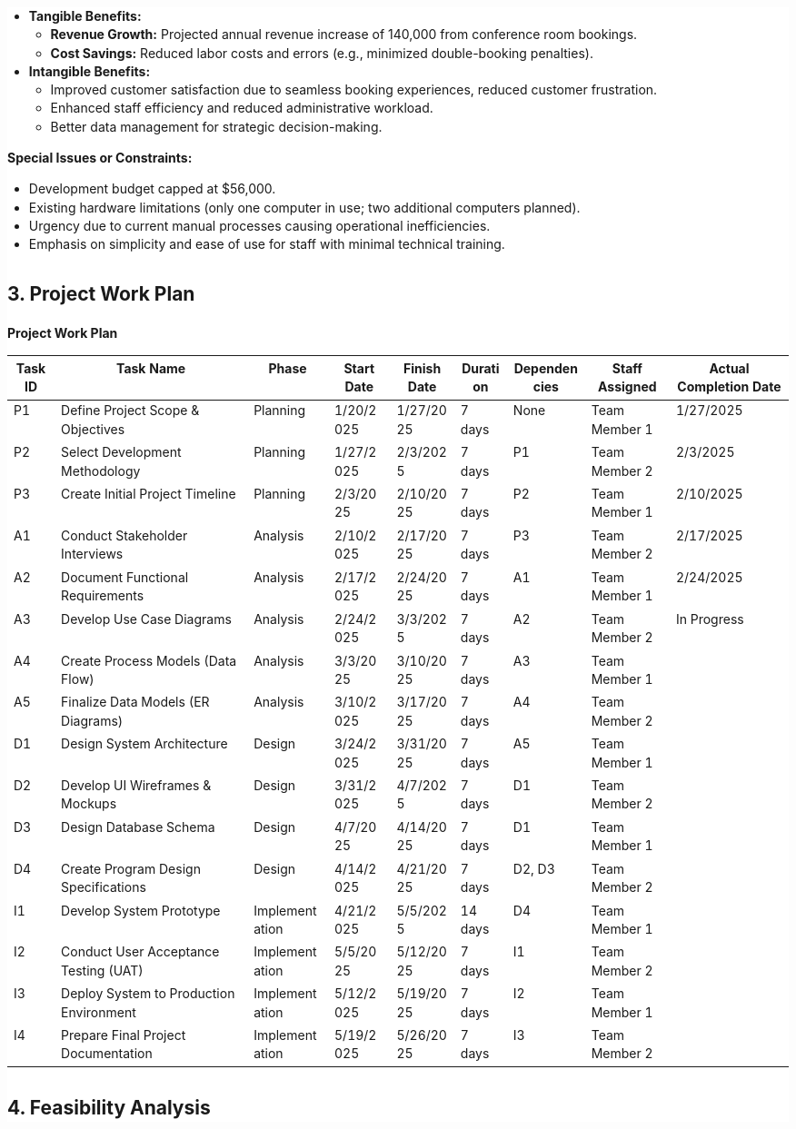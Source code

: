 *   **Tangible Benefits:**
    *   **Revenue Growth:** Projected annual revenue increase of 140,000 from conference room bookings.
    *   **Cost Savings:** Reduced labor costs and errors (e.g., minimized double-booking penalties).
*   **Intangible Benefits:**
    *   Improved customer satisfaction due to seamless booking experiences, reduced customer frustration.
    *   Enhanced staff efficiency and reduced administrative workload.
    *   Better data management for strategic decision-making.

**Special Issues or Constraints:**

*   Development budget capped at $56,000.
*   Existing hardware limitations (only one computer in use; two additional computers planned).
*   Urgency due to current manual processes causing operational inefficiencies.
*   Emphasis on simplicity and ease of use for staff with minimal technical training.

## 3. Project Work Plan

**Project Work Plan**

| Task ID | Task Name                          | Phase          | Start Date | Finish Date | Duration | Dependencies | Staff Assigned   | Actual Completion Date |
|---------|------------------------------------|----------------|------------|-------------|----------|--------------|------------------|------------------------|
| P1      | Define Project Scope & Objectives  | Planning       | 1/20/2025  | 1/27/2025   | 7 days   | None         | Team Member 1    | 1/27/2025              |
| P2      | Select Development Methodology    | Planning       | 1/27/2025  | 2/3/2025    | 7 days   | P1           | Team Member 2    | 2/3/2025               |
| P3      | Create Initial Project Timeline     | Planning       | 2/3/2025   | 2/10/2025   | 7 days   | P2           | Team Member 1    | 2/10/2025              |
| A1      | Conduct Stakeholder Interviews     | Analysis       | 2/10/2025  | 2/17/2025   | 7 days   | P3           | Team Member 2    | 2/17/2025              |
| A2      | Document Functional Requirements   | Analysis       | 2/17/2025  | 2/24/2025   | 7 days   | A1           | Team Member 1    | 2/24/2025              |
| A3      | Develop Use Case Diagrams          | Analysis       | 2/24/2025  | 3/3/2025    | 7 days   | A2           | Team Member 2    | In Progress          |
| A4      | Create Process Models (Data Flow)  | Analysis       | 3/3/2025   | 3/10/2025   | 7 days   | A3           | Team Member 1    |                        |
| A5      | Finalize Data Models (ER Diagrams) | Analysis       | 3/10/2025  | 3/17/2025   | 7 days   | A4           | Team Member 2    |                        |
| D1      | Design System Architecture         | Design         | 3/24/2025  | 3/31/2025   | 7 days   | A5           | Team Member 1    |                        |
| D2      | Develop UI Wireframes & Mockups    | Design         | 3/31/2025  | 4/7/2025    | 7 days   | D1           | Team Member 2    |                        |
| D3      | Design Database Schema             | Design         | 4/7/2025   | 4/14/2025   | 7 days   | D1           | Team Member 1    |                        |
| D4      | Create Program Design Specifications| Design         | 4/14/2025  | 4/21/2025   | 7 days   | D2, D3       | Team Member 2    |                        |
| I1      | Develop System Prototype           | Implementation | 4/21/2025  | 5/5/2025    | 14 days  | D4           | Team Member 1    |                        |
| I2      | Conduct User Acceptance Testing (UAT)| Implementation | 5/5/2025   | 5/12/2025   | 7 days   | I1           | Team Member 2    |                        |
| I3      | Deploy System to Production Environment| Implementation | 5/12/2025  | 5/19/2025   | 7 days   | I2           | Team Member 1    |                        |
| I4      | Prepare Final Project Documentation| Implementation | 5/19/2025  | 5/26/2025   | 7 days   | I3           | Team Member 2    |                        |

## 4. Feasibility Analysis
